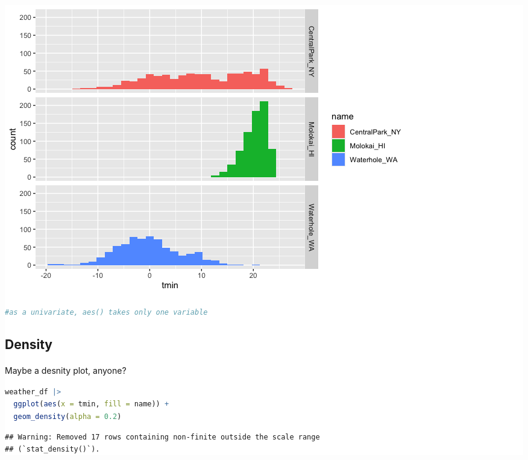 ![](Visualization_I_files/figure-gfm/unnamed-chunk-14-3.png)

``` r
#as a univariate, aes() takes only one variable
```

## Density

Maybe a desnity plot, anyone?

``` r
weather_df |> 
  ggplot(aes(x = tmin, fill = name)) +
  geom_density(alpha = 0.2)
```

    ## Warning: Removed 17 rows containing non-finite outside the scale range
    ## (`stat_density()`).
